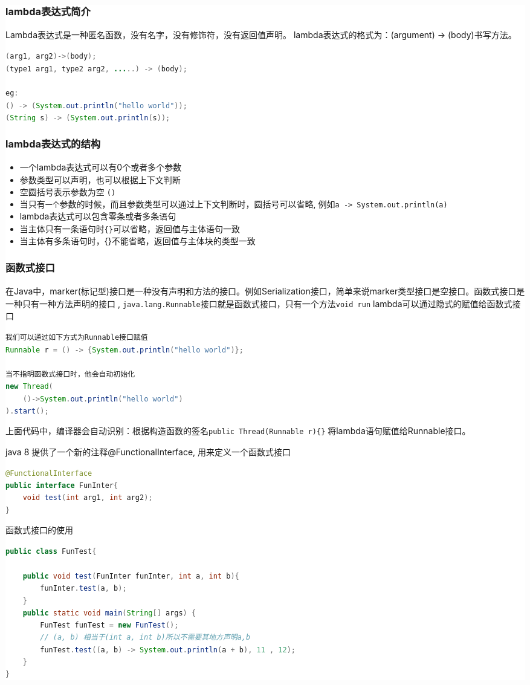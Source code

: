 ### lambda表达式简介
Lambda表达式是一种匿名函数，没有名字，没有修饰符，没有返回值声明。
lambda表达式的格式为：(argument) -> (body)书写方法。
```java
(arg1, arg2)->(body);
(type1 arg1, type2 arg2, .....) -> (body);

eg:
() -> (System.out.println("hello world"));
(String s) -> (System.out.println(s));
```

### lambda表达式的结构
- 一个lambda表达式可以有0个或者多个参数
- 参数类型可以声明，也可以根据上下文判断
- 空圆括号表示参数为空 `()`
- 当只有`一个`参数的时候，而且参数类型可以通过上下文判断时，圆括号可以省略, 例如`a -> System.out.println(a)`
- lambda表达式可以包含零条或者多条语句
- 当主体只有一条语句时`{}`可以省略，返回值与主体语句一致
- 当主体有多条语句时，{}不能省略，返回值与主体块的类型一致

### 函数式接口
在Java中，marker(标记型)接口是一种没有声明和方法的接口。例如Serialization接口，简单来说marker类型接口是空接口。函数式接口是一种只有一种方法声明的接口 , `java.lang.Runnable`接口就是函数式接口，只有一个方法`void run` 
lambda可以通过隐式的赋值给函数式接口
```java
我们可以通过如下方式为Runnable接口赋值
Runnable r = () -> {System.out.println("hello world")};

当不指明函数式接口时，他会自动初始化
new Thread(
    ()->System.out.println("hello world")
).start();
```
上面代码中，编译器会自动识别：根据构造函数的签名`public Thread(Runnable r){}` 将lambda语句赋值给Runnable接口。

java 8 提供了一个新的注释@FunctionalInterface, 用来定义一个函数式接口
```java
@FunctionalInterface
public interface FunInter{
    void test(int arg1, int arg2);
}
```
函数式接口的使用
```java
public class FunTest{
    
    public void test(FunInter funInter, int a, int b){ 
        funInter.test(a, b);
    }
    public static void main(String[] args) {
        FunTest funTest = new FunTest();
        // (a, b) 相当于(int a, int b)所以不需要其地方声明a,b
        funTest.test((a, b) -> System.out.println(a + b), 11 , 12);
    }
}
```
